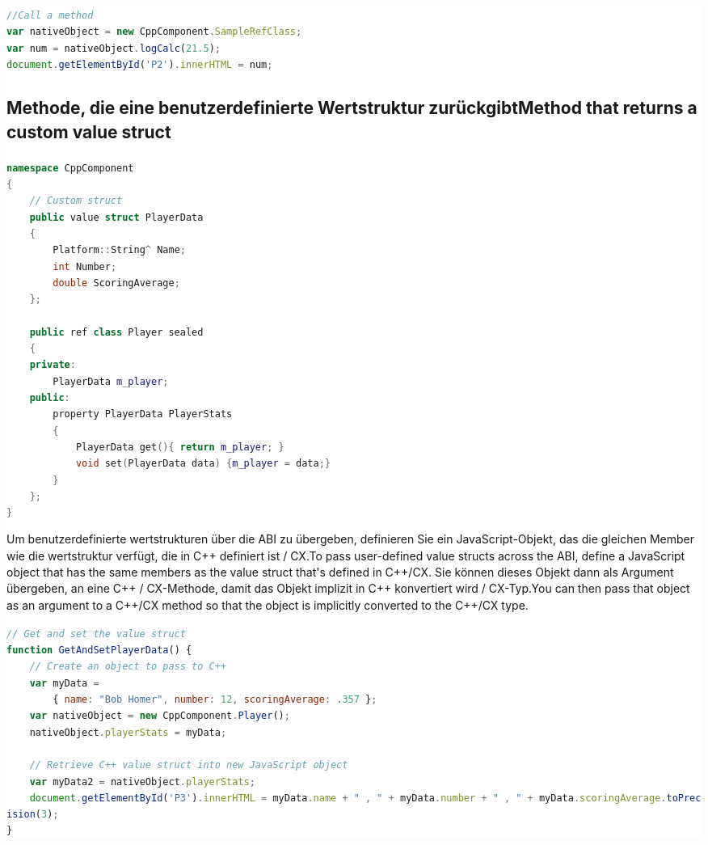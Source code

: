 
```javascript
//Call a method
var nativeObject = new CppComponent.SampleRefClass;
var num = nativeObject.logCalc(21.5);
document.getElementById('P2').innerHTML = num;
```

## <a name="method-that-returns-a-custom-value-struct"></a><span data-ttu-id="ae985-156">Methode, die eine benutzerdefinierte Wertstruktur zurückgibt</span><span class="sxs-lookup"><span data-stu-id="ae985-156">Method that returns a custom value struct</span></span>
```cpp
namespace CppComponent
{
    // Custom struct
    public value struct PlayerData
    {
        Platform::String^ Name;
        int Number;
        double ScoringAverage;
    };

    public ref class Player sealed
    {
    private:
        PlayerData m_player;
    public:
        property PlayerData PlayerStats
        {
            PlayerData get(){ return m_player; }
            void set(PlayerData data) {m_player = data;}
        }
    };
}
```

<span data-ttu-id="ae985-157">Um benutzerdefinierte wertstrukturen über die ABI zu übergeben, definieren Sie ein JavaScript-Objekt, das die gleichen Member wie die wertstruktur verfügt, die in C++ definiert ist / CX.</span><span class="sxs-lookup"><span data-stu-id="ae985-157">To pass user-defined value structs across the ABI, define a JavaScript object that has the same members as the value struct that's defined in C++/CX.</span></span> <span data-ttu-id="ae985-158">Sie können dieses Objekt dann als Argument übergeben, an eine C++ / CX-Methode, damit das Objekt implizit in C++ konvertiert wird / CX-Typ.</span><span class="sxs-lookup"><span data-stu-id="ae985-158">You can then pass that object as an argument to a C++/CX method so that the object is implicitly converted to the C++/CX type.</span></span>

```javascript
// Get and set the value struct
function GetAndSetPlayerData() {
    // Create an object to pass to C++
    var myData =
        { name: "Bob Homer", number: 12, scoringAverage: .357 };
    var nativeObject = new CppComponent.Player();
    nativeObject.playerStats = myData;

    // Retrieve C++ value struct into new JavaScript object
    var myData2 = nativeObject.playerStats;
    document.getElementById('P3').innerHTML = myData.name + " , " + myData.number + " , " + myData.scoringAverage.toPrecision(3);
}
```
